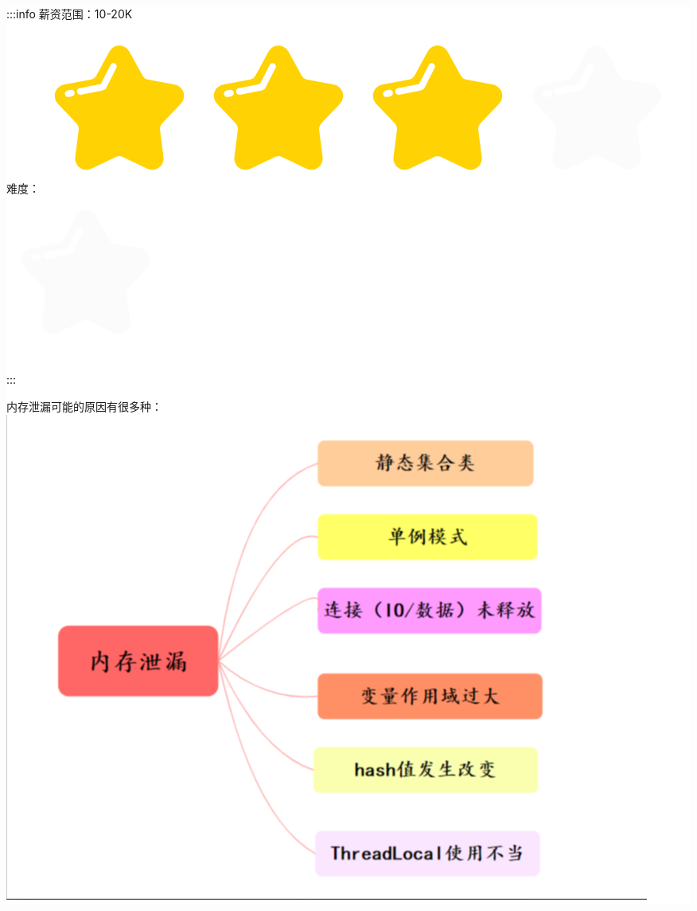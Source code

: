 :::info
薪资范围：10-20K

难度：![1697786030809-fc89efcc-9dd7-4e48-afca-f6289a67f20c.png](./assets/1697786030809-fc89efcc-9dd7-4e48-afca-f6289a67f20c.png)![1697786030809-fc89efcc-9dd7-4e48-afca-f6289a67f20c.png](./assets/1697786030809-fc89efcc-9dd7-4e48-afca-f6289a67f20c.png)![1697786030809-fc89efcc-9dd7-4e48-afca-f6289a67f20c.png](./assets/1697786030809-fc89efcc-9dd7-4e48-afca-f6289a67f20c.png)![1697786256143-368792d4-269f-4577-aab8-f1a1a1326900.png](./assets/1697786256143-368792d4-269f-4577-aab8-f1a1a1326900.png)![1697786256143-368792d4-269f-4577-aab8-f1a1a1326900.png](./assets/1697786256143-368792d4-269f-4577-aab8-f1a1a1326900.png)

:::

内存泄漏可能的原因有很多种：![1697725121384-6435f810-85c6-4e8b-be6c-59256eb11d3c.png](./assets/1697725121384-6435f810-85c6-4e8b-be6c-59256eb11d3c.png)
